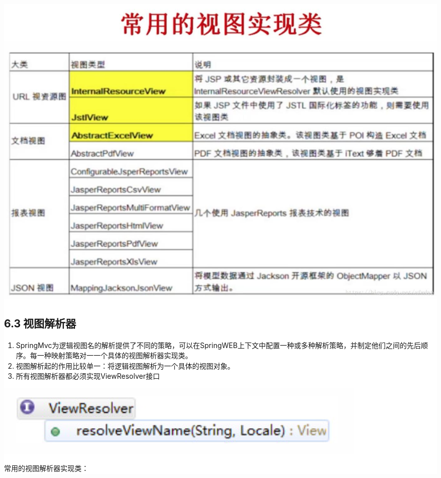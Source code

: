![98719fcd0aea117e5923ab81dca1f3f5.png](SpringMvc4笔记.assets/98719fcd0aea117e5923ab81dca1f3f5.png)





## 6.3 视图解析器

1. SpringMvc为逻辑视图名的解析提供了不同的策略，可以在SpringWEB上下文中配置一种或多种解析策略，并制定他们之间的先后顺序。每一种映射策略对一一个具体的视图解析器实现类。
2. 视图解析起的作用比较单一：将逻辑视图解析为一个具体的视图对象。
3. 所有视图解析器都必须实现ViewResolver接口

![image-20201011171547530](SpringMvc4笔记.assets/image-20201011171547530.png)

常用的视图解析器实现类：
